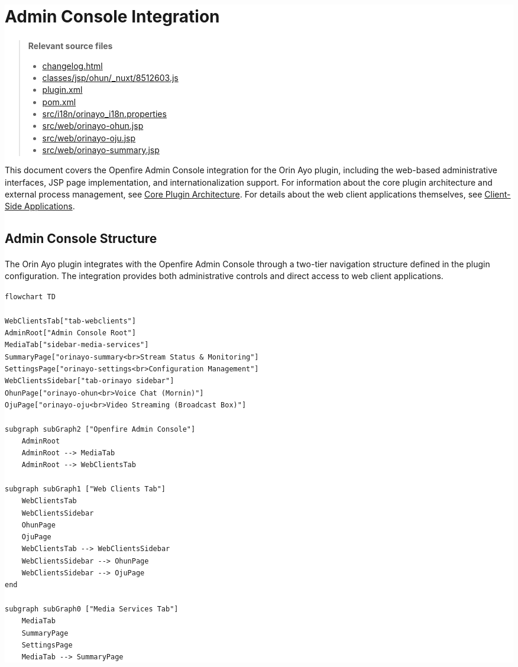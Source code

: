 # Admin Console Integration

> **Relevant source files**
> * [changelog.html](https://github.com/igniterealtime/openfire-orinayo-plugin/blob/932fc61c/changelog.html)
> * [classes/jsp/ohun/_nuxt/8512603.js](https://github.com/igniterealtime/openfire-orinayo-plugin/blob/932fc61c/classes/jsp/ohun/_nuxt/8512603.js)
> * [plugin.xml](https://github.com/igniterealtime/openfire-orinayo-plugin/blob/932fc61c/plugin.xml)
> * [pom.xml](https://github.com/igniterealtime/openfire-orinayo-plugin/blob/932fc61c/pom.xml)
> * [src/i18n/orinayo_i18n.properties](https://github.com/igniterealtime/openfire-orinayo-plugin/blob/932fc61c/src/i18n/orinayo_i18n.properties)
> * [src/web/orinayo-ohun.jsp](https://github.com/igniterealtime/openfire-orinayo-plugin/blob/932fc61c/src/web/orinayo-ohun.jsp)
> * [src/web/orinayo-oju.jsp](https://github.com/igniterealtime/openfire-orinayo-plugin/blob/932fc61c/src/web/orinayo-oju.jsp)
> * [src/web/orinayo-summary.jsp](https://github.com/igniterealtime/openfire-orinayo-plugin/blob/932fc61c/src/web/orinayo-summary.jsp)

This document covers the Openfire Admin Console integration for the Orin Ayo plugin, including the web-based administrative interfaces, JSP page implementation, and internationalization support. For information about the core plugin architecture and external process management, see [Core Plugin Architecture](./2-core-plugin-architecture.md). For details about the web client applications themselves, see [Client-Side Applications](./4.3-client-side-applications.md).

## Admin Console Structure

The Orin Ayo plugin integrates with the Openfire Admin Console through a two-tier navigation structure defined in the plugin configuration. The integration provides both administrative controls and direct access to web client applications.

```mermaid
flowchart TD

WebClientsTab["tab-webclients"]
AdminRoot["Admin Console Root"]
MediaTab["sidebar-media-services"]
SummaryPage["orinayo-summary<br>Stream Status & Monitoring"]
SettingsPage["orinayo-settings<br>Configuration Management"]
WebClientsSidebar["tab-orinayo sidebar"]
OhunPage["orinayo-ohun<br>Voice Chat (Mornin)"]
OjuPage["orinayo-oju<br>Video Streaming (Broadcast Box)"]

subgraph subGraph2 ["Openfire Admin Console"]
    AdminRoot
    AdminRoot --> MediaTab
    AdminRoot --> WebClientsTab

subgraph subGraph1 ["Web Clients Tab"]
    WebClientsTab
    WebClientsSidebar
    OhunPage
    OjuPage
    WebClientsTab --> WebClientsSidebar
    WebClientsSidebar --> OhunPage
    WebClientsSidebar --> OjuPage
end

subgraph subGraph0 ["Media Services Tab"]
    MediaTab
    SummaryPage
    SettingsPage
    MediaTab --> SummaryPage
```